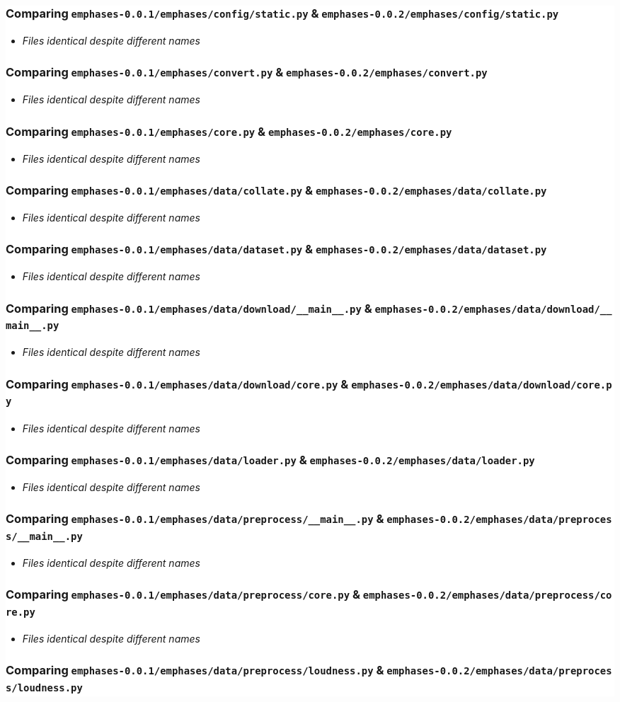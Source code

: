 ### Comparing `emphases-0.0.1/emphases/config/static.py` & `emphases-0.0.2/emphases/config/static.py`

 * *Files identical despite different names*

### Comparing `emphases-0.0.1/emphases/convert.py` & `emphases-0.0.2/emphases/convert.py`

 * *Files identical despite different names*

### Comparing `emphases-0.0.1/emphases/core.py` & `emphases-0.0.2/emphases/core.py`

 * *Files identical despite different names*

### Comparing `emphases-0.0.1/emphases/data/collate.py` & `emphases-0.0.2/emphases/data/collate.py`

 * *Files identical despite different names*

### Comparing `emphases-0.0.1/emphases/data/dataset.py` & `emphases-0.0.2/emphases/data/dataset.py`

 * *Files identical despite different names*

### Comparing `emphases-0.0.1/emphases/data/download/__main__.py` & `emphases-0.0.2/emphases/data/download/__main__.py`

 * *Files identical despite different names*

### Comparing `emphases-0.0.1/emphases/data/download/core.py` & `emphases-0.0.2/emphases/data/download/core.py`

 * *Files identical despite different names*

### Comparing `emphases-0.0.1/emphases/data/loader.py` & `emphases-0.0.2/emphases/data/loader.py`

 * *Files identical despite different names*

### Comparing `emphases-0.0.1/emphases/data/preprocess/__main__.py` & `emphases-0.0.2/emphases/data/preprocess/__main__.py`

 * *Files identical despite different names*

### Comparing `emphases-0.0.1/emphases/data/preprocess/core.py` & `emphases-0.0.2/emphases/data/preprocess/core.py`

 * *Files identical despite different names*

### Comparing `emphases-0.0.1/emphases/data/preprocess/loudness.py` & `emphases-0.0.2/emphases/data/preprocess/loudness.py`
